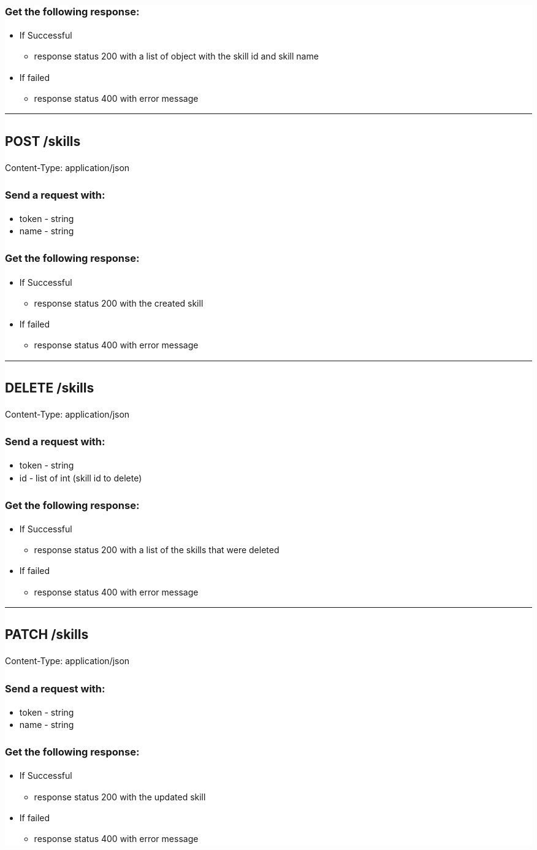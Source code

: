 ###  Get the following response:
- If Successful
    - response status 200 with a list of object with the skill id and skill name

- If failed
    - response status 400 with error message

-----------------------------------------------------------

## POST /skills
Content-Type: application/json

### Send a request with:
- token - string
- name - string
 
### Get the following response:
- If Successful
    - response status 200 with the created skill

- If failed
    - response status 400 with error message

-----------------------------------------------------------

## DELETE /skills
Content-Type: application/json

### Send a request with:
- token - string
- id - list of int (skill id to delete)
 
### Get the following response:
- If Successful
    - response status 200 with a list of the skills that were deleted

- If failed
    - response status 400 with error message

-----------------------------------------------------------

## PATCH /skills
Content-Type: application/json

###  Send a request with:
- token - string
- name - string

###  Get the following response:
- If Successful
    - response status 200 with the updated skill

- If failed
    - response status 400 with error message